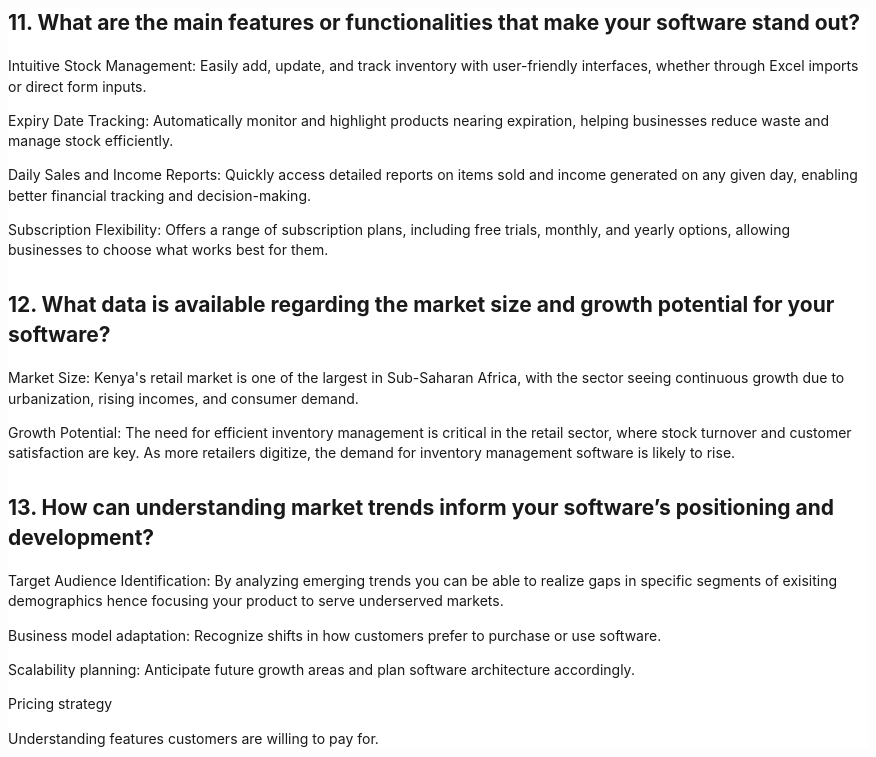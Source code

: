 ## 11. What are the main features or functionalities that make your software stand out?

Intuitive Stock Management: Easily add, update, and track inventory with user-friendly interfaces, whether through Excel imports or direct form inputs.

Expiry Date Tracking: Automatically monitor and highlight products nearing expiration, helping businesses reduce waste and manage stock efficiently.

Daily Sales and Income Reports: Quickly access detailed reports on items sold and income generated on any given day, enabling better financial tracking and decision-making.

Subscription Flexibility: Offers a range of subscription plans, including free trials, monthly, and yearly options, allowing businesses to choose what works best for them.

## 12. What data is available regarding the market size and growth potential for your software?

Market Size: Kenya's retail market is one of the largest in Sub-Saharan Africa, with the sector seeing continuous growth due to urbanization, rising incomes, and consumer demand.

Growth Potential: The need for efficient inventory management is critical in the retail sector, where stock turnover and customer satisfaction are key. As more retailers digitize, the demand for inventory management software is likely to rise.

## 13. How can understanding market trends inform your software’s positioning and development?

Target Audience Identification: 
By analyzing emerging trends you can be able to realize gaps in specific segments of exisiting demographics hence focusing your product to serve underserved markets.

Business model adaptation:
Recognize shifts in how customers prefer to purchase or use software.

Scalability planning:
Anticipate future growth areas and plan software architecture accordingly.

Pricing strategy

Understanding features customers are willing to pay for.